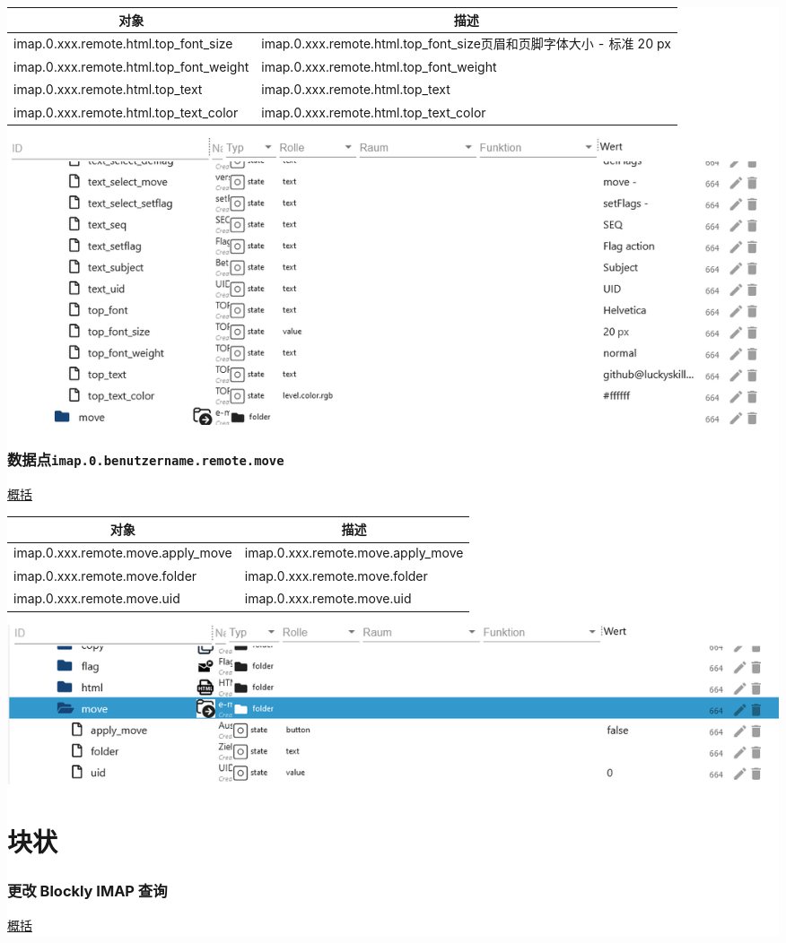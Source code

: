 |对象|描述 |
| -------------------------------------- | ---------------------------------------------------------------------------- |
| imap.0.xxx.remote.html.top_font_size | imap.0.xxx.remote.html.top_font_size页眉和页脚字体大小 - 标准 20 px |
| imap.0.xxx.remote.html.top_font_weight | imap.0.xxx.remote.html.top_font_weight |页眉和页脚字体粗细 - 标准正常 - 可能正常或粗体 |
| imap.0.xxx.remote.html.top_text | imap.0.xxx.remote.html.top_text |用户名的标题文本默认 |
| imap.0.xxx.remote.html.top_text_color | imap.0.xxx.remote.html.top_text_color |颜色标题文本 - 默认 #ffffff |

![imap_overview_remote_html_7.png](../../../de/adapterref/iobroker.imap/img/imap_overview_remote_html_7.png)

### 数据点`imap.0.benutzername.remote.move`
[概括](#zusammenfassung)

|对象|描述 |
| --------------------------------- | ---------------------------------------------------------------------------------------------------------------------------- |
| imap.0.xxx.remote.move.apply_move | imap.0.xxx.remote.move.apply_move |应用文件夹和 uid 的更改。 |
| imap.0.xxx.remote.move.folder | imap.0.xxx.remote.move.folder | imap.0.xxx.remote.move.folder选择应将所选邮件移动到的文件夹。 |
| imap.0.xxx.remote.move.uid | imap.0.xxx.remote.move.uid |在此处输入要移动的电子邮件的 UID。您可以在 imap.0.xxx.json 或电子邮件文件夹中找到 UID |

![imap_overview_remote_move.png](../../../de/adapterref/iobroker.imap/img/imap_overview_remote_move.png)

# 块状
### 更改 Blockly IMAP 查询
[概括](#zusammenfassung)
